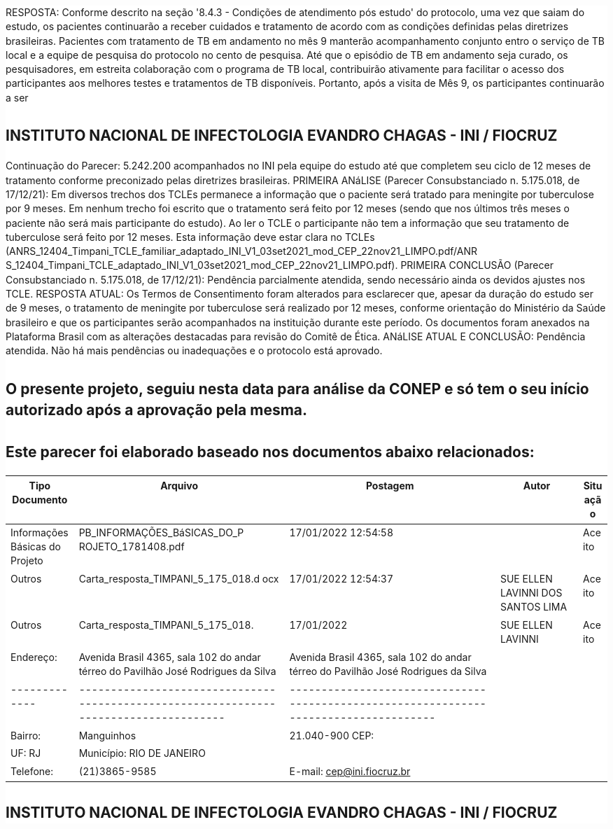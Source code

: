 RESPOSTA: Conforme descrito na seção '8.4.3 - Condições de atendimento pós estudo' do protocolo, uma vez que saiam do estudo, os pacientes continuarão a receber cuidados e tratamento de acordo com as condições definidas pelas diretrizes brasileiras. Pacientes com tratamento de TB em andamento no mês 9 manterão acompanhamento conjunto entro o serviço de TB local e a equipe de pesquisa do protocolo no cento de pesquisa. Até que o episódio de TB em andamento seja curado, os pesquisadores, em estreita colaboração com o programa de TB local, contribuirão ativamente para facilitar o acesso dos participantes aos melhores testes e tratamentos de TB disponíveis. Portanto, após a visita de Mês 9, os participantes continuarão a ser
## INSTITUTO NACIONAL DE INFECTOLOGIA EVANDRO CHAGAS - INI / FIOCRUZ

Continuação do Parecer: 5.242.200
acompanhados no INI pela equipe do estudo até que completem seu ciclo de 12 meses de tratamento conforme preconizado pelas diretrizes brasileiras.
PRIMEIRA ANáLISE (Parecer Consubstanciado n. 5.175.018, de 17/12/21): Em diversos trechos dos TCLEs permanece a informação que o paciente será tratado para meningite por tuberculose por 9 meses. Em nenhum trecho foi escrito que o tratamento será feito por 12 meses (sendo que nos últimos três meses o paciente não será mais participante do estudo). Ao ler o TCLE o participante não tem a informação que seu tratamento  de  tuberculose  será  feito  por  12  meses.  Esta  informação  deve  estar  clara  no  TCLEs (ANRS\_12404\_Timpani\_TCLE\_familiar\_adaptado\_INI\_V1\_03set2021\_mod\_CEP\_22nov21\_LIMPO.pdf/ANR S\_12404\_Timpani\_TCLE\_adaptado\_INI\_V1\_03set2021\_mod\_CEP\_22nov21\_LIMPO.pdf).
PRIMEIRA CONCLUSÃO (Parecer Consubstanciado n. 5.175.018, de 17/12/21): Pendência parcialmente atendida, sendo necessário ainda os devidos ajustes nos TCLE.
RESPOSTA ATUAL: Os Termos de Consentimento foram alterados para esclarecer que, apesar da duração do estudo ser de 9 meses, o tratamento de meningite por tuberculose será realizado por 12 meses, conforme orientação do Ministério da Saúde brasileiro e que os participantes serão acompanhados na instituição durante este período. Os documentos foram anexados na Plataforma Brasil com as alterações destacadas para revisão do Comitê de Ética.
ANáLISE ATUAL E CONCLUSÃO: Pendência atendida.
Não há mais pendências ou inadequações e o protocolo está aprovado.
## O presente projeto, seguiu nesta data para análise da CONEP e só tem o seu início autorizado após a aprovação pela mesma.
## Este parecer foi elaborado baseado nos documentos abaixo relacionados:
| Tipo Documento                 | Arquivo                                        | Postagem            | Autor                             | Situação   |
|--------------------------------|------------------------------------------------|---------------------|-----------------------------------|------------|
| Informações Básicas do Projeto | PB_INFORMAÇÕES_BáSICAS_DO_P ROJETO_1781408.pdf | 17/01/2022 12:54:58 |                                   | Aceito     |
| Outros                         | Carta_resposta_TIMPANI_5_175_018.d ocx         | 17/01/2022 12:54:37 | SUE ELLEN LAVINNI DOS SANTOS LIMA | Aceito     |
| Outros                         | Carta_resposta_TIMPANI_5_175_018.              | 17/01/2022          | SUE ELLEN LAVINNI                 | Aceito     |
| Endereço:   | Avenida Brasil 4365, sala 102 do andar térreo do Pavilhão José Rodrigues da Silva   | Avenida Brasil 4365, sala 102 do andar térreo do Pavilhão José Rodrigues da Silva   |
|-------------|-------------------------------------------------------------------------------------|-------------------------------------------------------------------------------------|
| Bairro:     | Manguinhos                                                                          | 21.040-900 CEP:                                                                     |
| UF: RJ      | Município: RIO DE JANEIRO                                                           |                                                                                     |
| Telefone:   | (21)3865-9585                                                                       | E-mail: cep@ini.fiocruz.br                                                          |
## INSTITUTO NACIONAL DE INFECTOLOGIA EVANDRO CHAGAS - INI / FIOCRUZ
